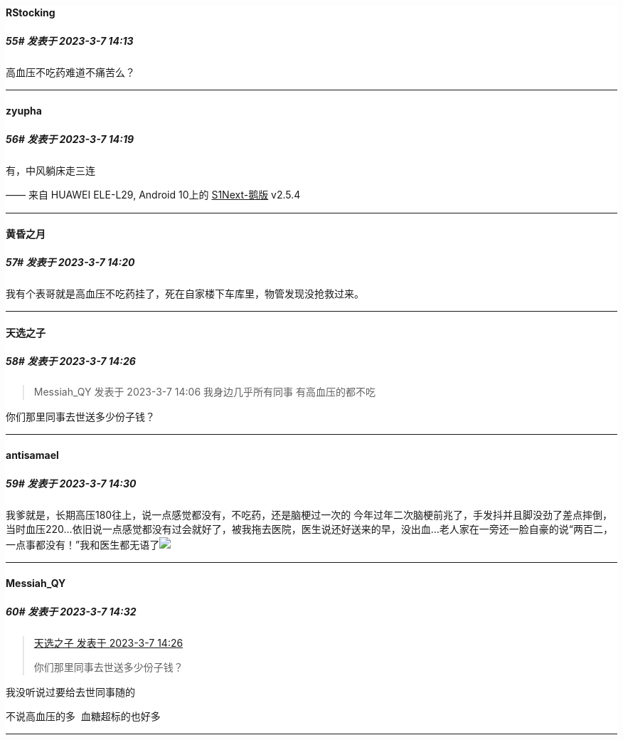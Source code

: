####  RStocking  
##### 55#       发表于 2023-3-7 14:13

高血压不吃药难道不痛苦么？

*****

####  zyupha  
##### 56#       发表于 2023-3-7 14:19

有，中风躺床走三连

—— 来自 HUAWEI ELE-L29, Android 10上的 [S1Next-鹅版](https://github.com/ykrank/S1-Next/releases) v2.5.4

*****

####  黄昏之月  
##### 57#       发表于 2023-3-7 14:20

我有个表哥就是高血压不吃药挂了，死在自家楼下车库里，物管发现没抢救过来。

*****

####  天选之子  
##### 58#       发表于 2023-3-7 14:26

<blockquote>Messiah_QY 发表于 2023-3-7 14:06
我身边几乎所有同事 有高血压的都不吃

</blockquote>
你们那里同事去世送多少份子钱？

*****

####  antisamael  
##### 59#       发表于 2023-3-7 14:30

我爹就是，长期高压180往上，说一点感觉都没有，不吃药，还是脑梗过一次的
今年过年二次脑梗前兆了，手发抖并且脚没劲了差点摔倒，当时血压220…依旧说一点感觉都没有过会就好了，被我拖去医院，医生说还好送来的早，没出血…老人家在一旁还一脸自豪的说“两百二，一点事都没有！”我和医生都无语了<img src="https://static.saraba1st.com/image/smiley/face2017/002.png" referrerpolicy="no-referrer">

*****

####  Messiah_QY  
##### 60#       发表于 2023-3-7 14:32

<blockquote><a href="httphttps://bbs.saraba1st.com/2b/forum.php?mod=redirect&amp;goto=findpost&amp;pid=59999134&amp;ptid=2122962" target="_blank">天选之子 发表于 2023-3-7 14:26</a>

你们那里同事去世送多少份子钱？</blockquote>
我没听说过要给去世同事随的

不说高血压的多  血糖超标的也好多


*****
